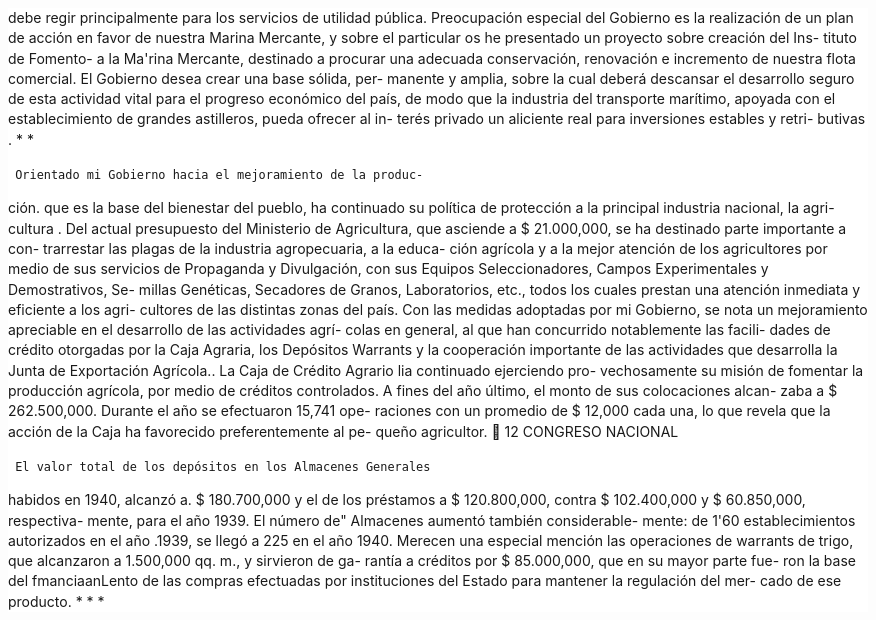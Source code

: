 

debe regir principalmente para los servicios de utilidad pública.
     Preocupación especial del Gobierno es la realización de un
plan de acción en favor de nuestra Marina Mercante, y sobre el
particular os he presentado un proyecto sobre creación del Ins-
tituto de Fomento- a la Ma'rina Mercante, destinado a procurar
una adecuada conservación, renovación e incremento de nuestra
flota comercial. El Gobierno desea crear una base sólida, per-
manente y amplia, sobre la cual deberá descansar el desarrollo
seguro de esta actividad vital para el progreso económico del
país, de modo que la industria del transporte marítimo, apoyada
con el establecimiento de grandes astilleros, pueda ofrecer al in-
terés privado un aliciente real para inversiones estables y retri-
butivas .
                             *      *




     Orientado mi Gobierno hacia el mejoramiento de la produc-
ción. que es la base del bienestar del pueblo, ha continuado su
política de protección a la principal industria nacional, la agri-
cultura .
     Del actual presupuesto del Ministerio de Agricultura, que
asciende a $ 21.000,000, se ha destinado parte importante a con-
trarrestar las plagas de la industria agropecuaria, a la educa-
ción agrícola y a la mejor atención de los agricultores por medio
de sus servicios de Propaganda y Divulgación, con sus Equipos
Seleccionadores, Campos Experimentales y Demostrativos, Se-
millas Genéticas, Secadores de Granos, Laboratorios, etc., todos
los cuales prestan una atención inmediata y eficiente a los agri-
cultores de las distintas zonas del país.
     Con las medidas adoptadas por mi Gobierno, se nota un
mejoramiento apreciable en el desarrollo de las actividades agrí-
colas en general, al que han concurrido notablemente las facili-
dades de crédito otorgadas por la Caja Agraria, los Depósitos
Warrants y la cooperación importante de las actividades que
desarrolla la Junta de Exportación Agrícola..
     La Caja de Crédito Agrario lia continuado ejerciendo pro-
vechosamente su misión de fomentar la producción agrícola,
por medio de créditos controlados.
     A fines del año último, el monto de sus colocaciones alcan-
zaba a $ 262.500,000. Durante el año se efectuaron 15,741 ope-
raciones con un promedio de $ 12,000 cada una, lo que revela
que la acción de la Caja ha favorecido preferentemente al pe-
queño agricultor.
  12                                            CONGRESO   NACIONAL



     El valor total de los depósitos en los Almacenes Generales
habidos en 1940, alcanzó a. $ 180.700,000 y el de los préstamos
a $ 120.800,000, contra $ 102.400,000 y $ 60.850,000, respectiva-
mente, para el año 1939.
     El número de" Almacenes aumentó también considerable-
mente: de 1'60 establecimientos autorizados en el año .1939, se
llegó a 225 en el año 1940.
     Merecen una especial mención las operaciones de warrants
de trigo, que alcanzaron a 1.500,000 qq. m., y sirvieron de ga-
rantía a créditos por $ 85.000,000, que en su mayor parte fue-
ron la base del fmanciaanLento de las compras efectuadas por
instituciones del Estado para mantener la regulación del mer-
cado de ese producto.
                             *   *   *

